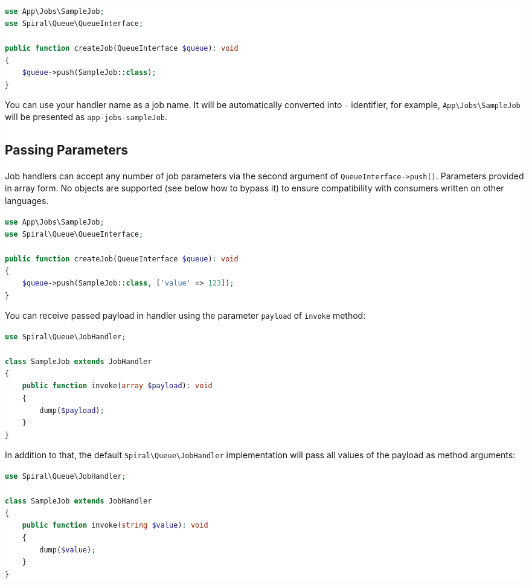 ```php
use App\Jobs\SampleJob;
use Spiral\Queue\QueueInterface;

public function createJob(QueueInterface $queue): void
{
    $queue->push(SampleJob::class);
}
``` 

You can use your handler name as a job name. It will be automatically converted into `-` identifier, for example,
`App\Jobs\SampleJob` will be presented as `app-jobs-sampleJob`.

## Passing Parameters

Job handlers can accept any number of job parameters via the second argument of `QueueInterface->push()`. Parameters
provided in array form. No objects are supported (see below how to bypass it) to ensure compatibility with consumers
written on other languages.

```php
use App\Jobs\SampleJob;
use Spiral\Queue\QueueInterface;

public function createJob(QueueInterface $queue): void
{
    $queue->push(SampleJob::class, ['value' => 123]);
}
```

You can receive passed payload in handler using the parameter `payload` of `invoke` method:

```php
use Spiral\Queue\JobHandler;

class SampleJob extends JobHandler
{
    public function invoke(array $payload): void
    {
        dump($payload);
    }
}
```

In addition to that, the default `Spiral\Queue\JobHandler` implementation will pass all values of the payload as method
arguments:

```php
use Spiral\Queue\JobHandler;

class SampleJob extends JobHandler
{
    public function invoke(string $value): void
    {
        dump($value);
    }
}
```
